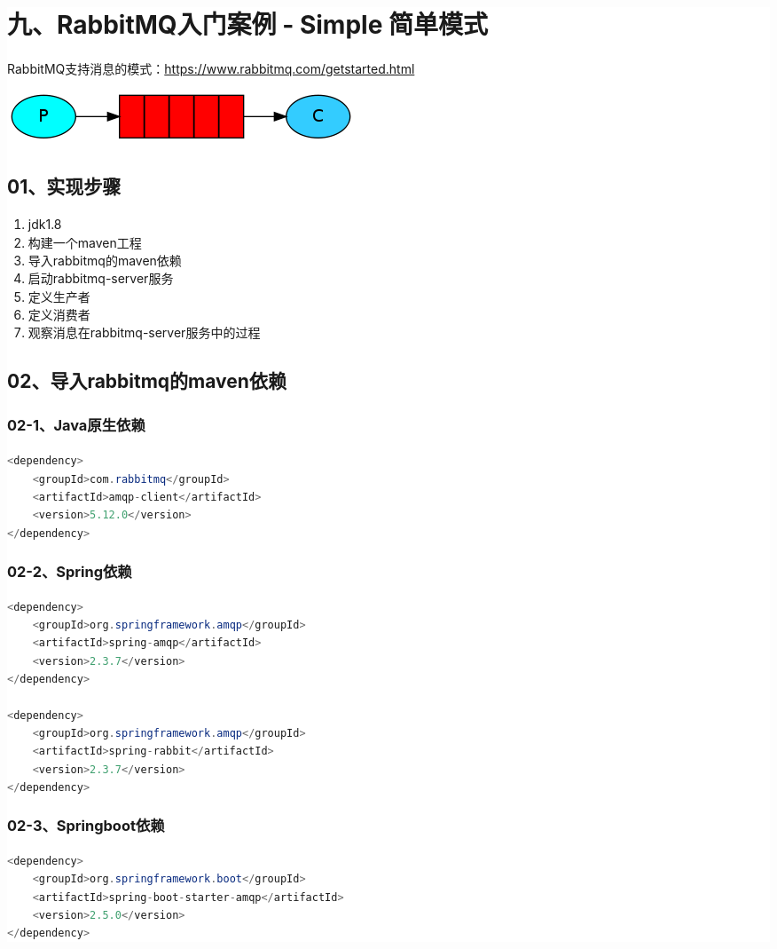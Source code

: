 # 九、RabbitMQ入门案例 - Simple 简单模式

RabbitMQ支持消息的模式：https://www.rabbitmq.com/getstarted.html

![img](README.assets/python-one.png)

## 01、实现步骤

1. jdk1.8
2. 构建一个maven工程
3. 导入rabbitmq的maven依赖
4. 启动rabbitmq-server服务
5. 定义生产者
6. 定义消费者
7. 观察消息在rabbitmq-server服务中的过程

## 02、导入rabbitmq的maven依赖

### 02-1、Java原生依赖

```java
<dependency>
    <groupId>com.rabbitmq</groupId>
    <artifactId>amqp-client</artifactId>
    <version>5.12.0</version>
</dependency>
```

### 02-2、Spring依赖

```java
<dependency>
    <groupId>org.springframework.amqp</groupId>
    <artifactId>spring-amqp</artifactId>
    <version>2.3.7</version>
</dependency>

<dependency>
    <groupId>org.springframework.amqp</groupId>
    <artifactId>spring-rabbit</artifactId>
    <version>2.3.7</version>
</dependency>
```

### 02-3、Springboot依赖

```java
<dependency>
    <groupId>org.springframework.boot</groupId>
    <artifactId>spring-boot-starter-amqp</artifactId>
    <version>2.5.0</version>
</dependency>
```
